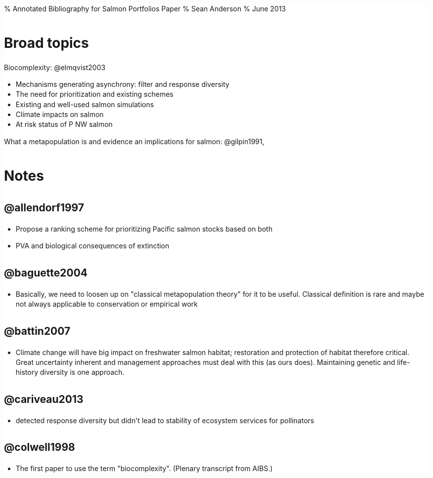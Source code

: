 % Annotated Bibliography for Salmon Portfolios Paper
% Sean Anderson
% June 2013




Broad topics
============

Biocomplexity: @elmqvist2003
-   Mechanisms generating asynchrony: filter and response diversity
-   The need for prioritization and existing schemes
-   Existing and well-used salmon simulations
-   Climate impacts on salmon
-   At risk status of P NW salmon

What a metapopulation is and evidence an implications for salmon:
@gilpin1991, 

Notes
=====

@allendorf1997
--------------

-   Propose a ranking scheme for prioritizing Pacific salmon stocks
    based on both

-   PVA and biological consequences of extinction

@baguette2004
-------------

-   Basically, we need to loosen up on "classical metapopulation theory"
    for it to be useful. Classical definition is rare and maybe not
    always applicable to conservation or empirical work

@battin2007
-----------

-   Climate change will have big impact on freshwater salmon habitat;
    restoration and protection of habitat therefore critical. Great
    uncertainty inherent and management approaches must deal with this
    (as ours does). Maintaining genetic and life-history diversity is
    one approach.

@cariveau2013
-------------

-   detected response diversity but didn't lead to stability of
    ecosystem services for pollinators

@colwell1998
------------

-   The first paper to use the term "biocomplexity". (Plenary transcript
    from AIBS.)
